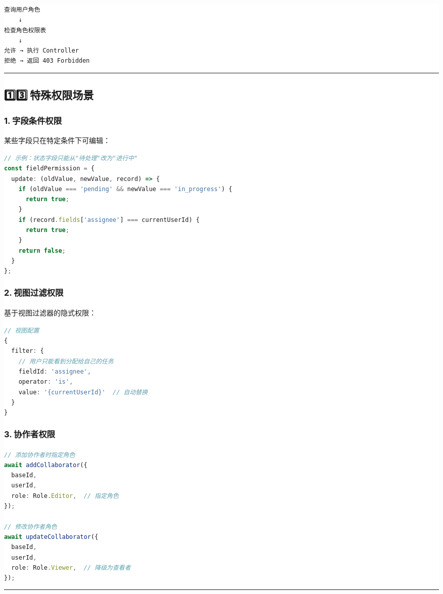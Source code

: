 ```
查询用户角色
    ↓
检查角色权限表
    ↓
允许 → 执行 Controller
拒绝 → 返回 403 Forbidden
```

---

## 1️⃣3️⃣ 特殊权限场景

### 1. 字段条件权限

某些字段只在特定条件下可编辑：

```typescript
// 示例：状态字段只能从"待处理"改为"进行中"
const fieldPermission = {
  update: (oldValue, newValue, record) => {
    if (oldValue === 'pending' && newValue === 'in_progress') {
      return true;
    }
    if (record.fields['assignee'] === currentUserId) {
      return true;
    }
    return false;
  }
};
```

### 2. 视图过滤权限

基于视图过滤器的隐式权限：

```typescript
// 视图配置
{
  filter: {
    // 用户只能看到分配给自己的任务
    fieldId: 'assignee',
    operator: 'is',
    value: '{currentUserId}'  // 自动替换
  }
}
```

### 3. 协作者权限

```typescript
// 添加协作者时指定角色
await addCollaborator({
  baseId,
  userId,
  role: Role.Editor,  // 指定角色
});

// 修改协作者角色
await updateCollaborator({
  baseId,
  userId,
  role: Role.Viewer,  // 降级为查看者
});
```

---

  [fieldId: string]: {